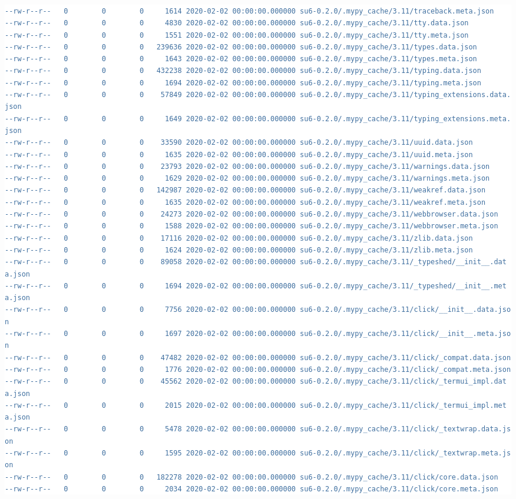 ```diff
--rw-r--r--   0        0        0     1614 2020-02-02 00:00:00.000000 su6-0.2.0/.mypy_cache/3.11/traceback.meta.json
--rw-r--r--   0        0        0     4830 2020-02-02 00:00:00.000000 su6-0.2.0/.mypy_cache/3.11/tty.data.json
--rw-r--r--   0        0        0     1551 2020-02-02 00:00:00.000000 su6-0.2.0/.mypy_cache/3.11/tty.meta.json
--rw-r--r--   0        0        0   239636 2020-02-02 00:00:00.000000 su6-0.2.0/.mypy_cache/3.11/types.data.json
--rw-r--r--   0        0        0     1643 2020-02-02 00:00:00.000000 su6-0.2.0/.mypy_cache/3.11/types.meta.json
--rw-r--r--   0        0        0   432238 2020-02-02 00:00:00.000000 su6-0.2.0/.mypy_cache/3.11/typing.data.json
--rw-r--r--   0        0        0     1694 2020-02-02 00:00:00.000000 su6-0.2.0/.mypy_cache/3.11/typing.meta.json
--rw-r--r--   0        0        0    57849 2020-02-02 00:00:00.000000 su6-0.2.0/.mypy_cache/3.11/typing_extensions.data.json
--rw-r--r--   0        0        0     1649 2020-02-02 00:00:00.000000 su6-0.2.0/.mypy_cache/3.11/typing_extensions.meta.json
--rw-r--r--   0        0        0    33590 2020-02-02 00:00:00.000000 su6-0.2.0/.mypy_cache/3.11/uuid.data.json
--rw-r--r--   0        0        0     1635 2020-02-02 00:00:00.000000 su6-0.2.0/.mypy_cache/3.11/uuid.meta.json
--rw-r--r--   0        0        0    23793 2020-02-02 00:00:00.000000 su6-0.2.0/.mypy_cache/3.11/warnings.data.json
--rw-r--r--   0        0        0     1629 2020-02-02 00:00:00.000000 su6-0.2.0/.mypy_cache/3.11/warnings.meta.json
--rw-r--r--   0        0        0   142987 2020-02-02 00:00:00.000000 su6-0.2.0/.mypy_cache/3.11/weakref.data.json
--rw-r--r--   0        0        0     1635 2020-02-02 00:00:00.000000 su6-0.2.0/.mypy_cache/3.11/weakref.meta.json
--rw-r--r--   0        0        0    24273 2020-02-02 00:00:00.000000 su6-0.2.0/.mypy_cache/3.11/webbrowser.data.json
--rw-r--r--   0        0        0     1588 2020-02-02 00:00:00.000000 su6-0.2.0/.mypy_cache/3.11/webbrowser.meta.json
--rw-r--r--   0        0        0    17116 2020-02-02 00:00:00.000000 su6-0.2.0/.mypy_cache/3.11/zlib.data.json
--rw-r--r--   0        0        0     1624 2020-02-02 00:00:00.000000 su6-0.2.0/.mypy_cache/3.11/zlib.meta.json
--rw-r--r--   0        0        0    89058 2020-02-02 00:00:00.000000 su6-0.2.0/.mypy_cache/3.11/_typeshed/__init__.data.json
--rw-r--r--   0        0        0     1694 2020-02-02 00:00:00.000000 su6-0.2.0/.mypy_cache/3.11/_typeshed/__init__.meta.json
--rw-r--r--   0        0        0     7756 2020-02-02 00:00:00.000000 su6-0.2.0/.mypy_cache/3.11/click/__init__.data.json
--rw-r--r--   0        0        0     1697 2020-02-02 00:00:00.000000 su6-0.2.0/.mypy_cache/3.11/click/__init__.meta.json
--rw-r--r--   0        0        0    47482 2020-02-02 00:00:00.000000 su6-0.2.0/.mypy_cache/3.11/click/_compat.data.json
--rw-r--r--   0        0        0     1776 2020-02-02 00:00:00.000000 su6-0.2.0/.mypy_cache/3.11/click/_compat.meta.json
--rw-r--r--   0        0        0    45562 2020-02-02 00:00:00.000000 su6-0.2.0/.mypy_cache/3.11/click/_termui_impl.data.json
--rw-r--r--   0        0        0     2015 2020-02-02 00:00:00.000000 su6-0.2.0/.mypy_cache/3.11/click/_termui_impl.meta.json
--rw-r--r--   0        0        0     5478 2020-02-02 00:00:00.000000 su6-0.2.0/.mypy_cache/3.11/click/_textwrap.data.json
--rw-r--r--   0        0        0     1595 2020-02-02 00:00:00.000000 su6-0.2.0/.mypy_cache/3.11/click/_textwrap.meta.json
--rw-r--r--   0        0        0   182278 2020-02-02 00:00:00.000000 su6-0.2.0/.mypy_cache/3.11/click/core.data.json
--rw-r--r--   0        0        0     2034 2020-02-02 00:00:00.000000 su6-0.2.0/.mypy_cache/3.11/click/core.meta.json
```